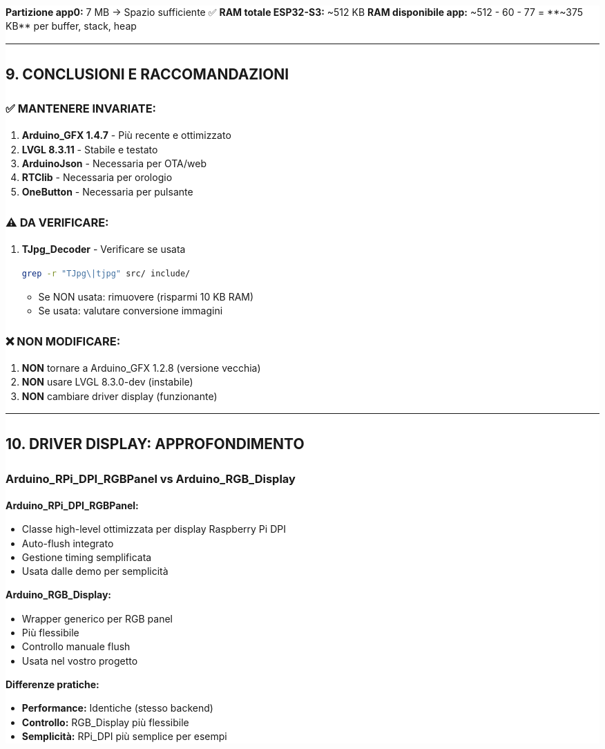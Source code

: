 **Partizione app0:** 7 MB → Spazio sufficiente ✅
**RAM totale ESP32-S3:** ~512 KB
**RAM disponibile app:** ~512 - 60 - 77 = **~375 KB** per buffer, stack, heap

---

## 9. CONCLUSIONI E RACCOMANDAZIONI

### ✅ MANTENERE INVARIATE:
1. **Arduino_GFX 1.4.7** - Più recente e ottimizzato
2. **LVGL 8.3.11** - Stabile e testato
3. **ArduinoJson** - Necessaria per OTA/web
4. **RTClib** - Necessaria per orologio
5. **OneButton** - Necessaria per pulsante

### ⚠️ DA VERIFICARE:
1. **TJpg_Decoder** - Verificare se usata
   ```bash
   grep -r "TJpg\|tjpg" src/ include/
   ```
   - Se NON usata: rimuovere (risparmi 10 KB RAM)
   - Se usata: valutare conversione immagini

### ❌ NON MODIFICARE:
1. **NON** tornare a Arduino_GFX 1.2.8 (versione vecchia)
2. **NON** usare LVGL 8.3.0-dev (instabile)
3. **NON** cambiare driver display (funzionante)

---

## 10. DRIVER DISPLAY: APPROFONDIMENTO

### Arduino_RPi_DPI_RGBPanel vs Arduino_RGB_Display

**Arduino_RPi_DPI_RGBPanel:**
- Classe high-level ottimizzata per display Raspberry Pi DPI
- Auto-flush integrato
- Gestione timing semplificata
- Usata dalle demo per semplicità

**Arduino_RGB_Display:**
- Wrapper generico per RGB panel
- Più flessibile
- Controllo manuale flush
- Usata nel vostro progetto

**Differenze pratiche:**
- **Performance:** Identiche (stesso backend)
- **Controllo:** RGB_Display più flessibile
- **Semplicità:** RPi_DPI più semplice per esempi
